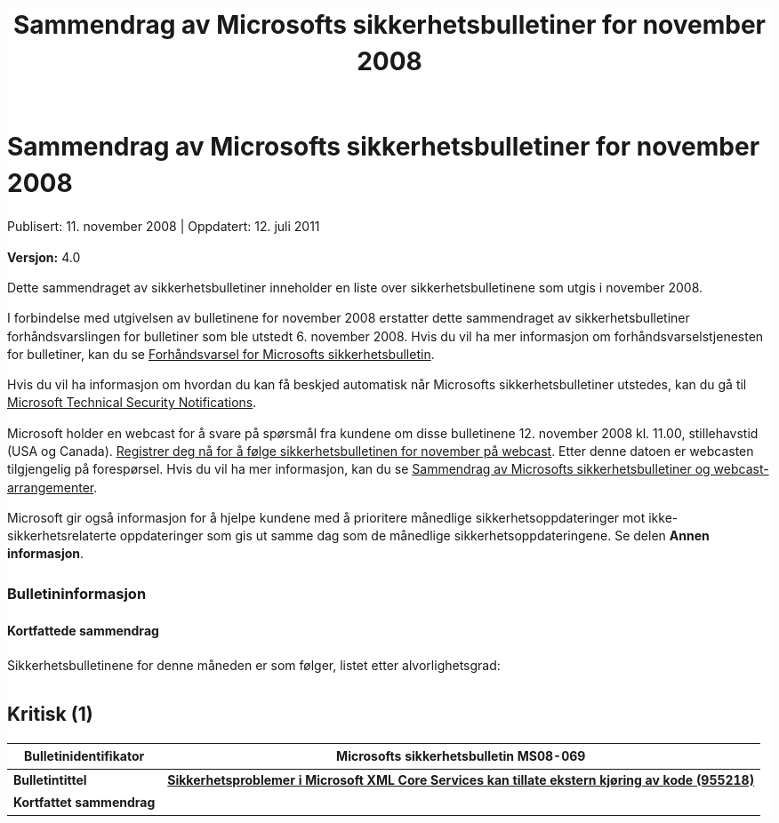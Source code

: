 ﻿---
title: Sammendrag av Microsofts sikkerhetsbulletiner for november 2008
TOCTitle: MS08-NOV
ms:assetid: ms08-nov
ms:mtpsurl: https://technet.microsoft.com/nb-NO/library/ms08-nov(v=Security.10)
ms:contentKeyID: 61315197
ms.date: 04/18/2014
mtps_version: v=Security.10
ms.translationtype: HT
---

# Sammendrag av Microsofts sikkerhetsbulletiner for november 2008

Publisert: 11. november 2008 | Oppdatert: 12. juli 2011

**Versjon:** 4.0

Dette sammendraget av sikkerhetsbulletiner inneholder en liste over sikkerhetsbulletinene som utgis i november 2008.

I forbindelse med utgivelsen av bulletinene for november 2008 erstatter dette sammendraget av sikkerhetsbulletiner forhåndsvarslingen for bulletiner som ble utstedt 6. november 2008. Hvis du vil ha mer informasjon om forhåndsvarselstjenesten for bulletiner, kan du se [Forhåndsvarsel for Microsofts sikkerhetsbulletin](http://technet.microsoft.com/security/bulletin/advance).

Hvis du vil ha informasjon om hvordan du kan få beskjed automatisk når Microsofts sikkerhetsbulletiner utstedes, kan du gå til [Microsoft Technical Security Notifications](http://go.microsoft.com/fwlink/?linkid=21163).

Microsoft holder en webcast for å svare på spørsmål fra kundene om disse bulletinene 12. november 2008 kl. 11.00, stillehavstid (USA og Canada). [Registrer deg nå for å følge sikkerhetsbulletinen for november på webcast](http://msevents.microsoft.com/cui/webcasteventdetails.aspx?eventid=1032374642). Etter denne datoen er webcasten tilgjengelig på forespørsel. Hvis du vil ha mer informasjon, kan du se [Sammendrag av Microsofts sikkerhetsbulletiner og webcast-arrangementer](http://technet.microsoft.com/security/bulletin/summary).

Microsoft gir også informasjon for å hjelpe kundene med å prioritere månedlige sikkerhetsoppdateringer mot ikke-sikkerhetsrelaterte oppdateringer som gis ut samme dag som de månedlige sikkerhetsoppdateringene. Se delen **Annen informasjon**.

### Bulletininformasjon

#### Kortfattede sammendrag

Sikkerhetsbulletinene for denne måneden er som følger, listet etter alvorlighetsgrad:

## Kritisk (1)

<table>
<thead>
<tr class="header">
<th>Bulletinidentifikator</th>
<th>Microsofts sikkerhetsbulletin MS08-069</th>
</tr>
</thead>
<tbody>
<tr class="odd">
<td><strong>Bulletintittel</strong></td>
<td><a href="http://go.microsoft.com/fwlink/?linkid=128803"><strong>Sikkerhetsproblemer i Microsoft XML Core Services kan tillate ekstern kjøring av kode (955218)</strong></a></td>
</tr>
<tr class="even">
<td><strong>Kortfattet sammendrag</strong></td>
